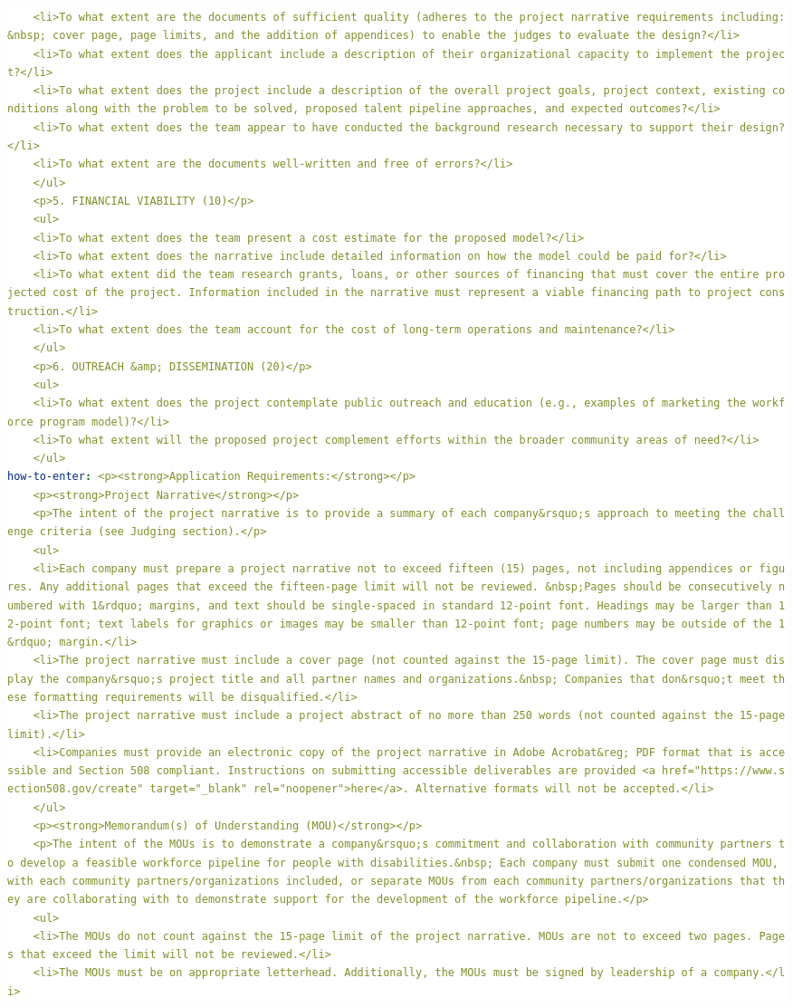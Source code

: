 ```yaml
    <li>To what extent are the documents of sufficient quality (adheres to the project narrative requirements including:&nbsp; cover page, page limits, and the addition of appendices) to enable the judges to evaluate the design?</li>
    <li>To what extent does the applicant include a description of their organizational capacity to implement the project?</li>
    <li>To what extent does the project include a description of the overall project goals, project context, existing conditions along with the problem to be solved, proposed talent pipeline approaches, and expected outcomes?</li>
    <li>To what extent does the team appear to have conducted the background research necessary to support their design?</li>
    <li>To what extent are the documents well-written and free of errors?</li>
    </ul>
    <p>5. FINANCIAL VIABILITY (10)</p>
    <ul>
    <li>To what extent does the team present a cost estimate for the proposed model?</li>
    <li>To what extent does the narrative include detailed information on how the model could be paid for?</li>
    <li>To what extent did the team research grants, loans, or other sources of financing that must cover the entire projected cost of the project. Information included in the narrative must represent a viable financing path to project construction.</li>
    <li>To what extent does the team account for the cost of long-term operations and maintenance?</li>
    </ul>
    <p>6. OUTREACH &amp; DISSEMINATION (20)</p>
    <ul>
    <li>To what extent does the project contemplate public outreach and education (e.g., examples of marketing the workforce program model)?</li>
    <li>To what extent will the proposed project complement efforts within the broader community areas of need?</li>
    </ul>
how-to-enter: <p><strong>Application Requirements:</strong></p>
    <p><strong>Project Narrative</strong></p>
    <p>The intent of the project narrative is to provide a summary of each company&rsquo;s approach to meeting the challenge criteria (see Judging section).</p>
    <ul>
    <li>Each company must prepare a project narrative not to exceed fifteen (15) pages, not including appendices or figures. Any additional pages that exceed the fifteen-page limit will not be reviewed. &nbsp;Pages should be consecutively numbered with 1&rdquo; margins, and text should be single-spaced in standard 12-point font. Headings may be larger than 12-point font; text labels for graphics or images may be smaller than 12-point font; page numbers may be outside of the 1&rdquo; margin.</li>
    <li>The project narrative must include a cover page (not counted against the 15-page limit). The cover page must display the company&rsquo;s project title and all partner names and organizations.&nbsp; Companies that don&rsquo;t meet these formatting requirements will be disqualified.</li>
    <li>The project narrative must include a project abstract of no more than 250 words (not counted against the 15-page limit).</li>
    <li>Companies must provide an electronic copy of the project narrative in Adobe Acrobat&reg; PDF format that is accessible and Section 508 compliant. Instructions on submitting accessible deliverables are provided <a href="https://www.section508.gov/create" target="_blank" rel="noopener">here</a>. Alternative formats will not be accepted.</li>
    </ul>
    <p><strong>Memorandum(s) of Understanding (MOU)</strong></p>
    <p>The intent of the MOUs is to demonstrate a company&rsquo;s commitment and collaboration with community partners to develop a feasible workforce pipeline for people with disabilities.&nbsp; Each company must submit one condensed MOU, with each community partners/organizations included, or separate MOUs from each community partners/organizations that they are collaborating with to demonstrate support for the development of the workforce pipeline.</p>
    <ul>
    <li>The MOUs do not count against the 15-page limit of the project narrative. MOUs are not to exceed two pages. Pages that exceed the limit will not be reviewed.</li>
    <li>The MOUs must be on appropriate letterhead. Additionally, the MOUs must be signed by leadership of a company.</li>
```